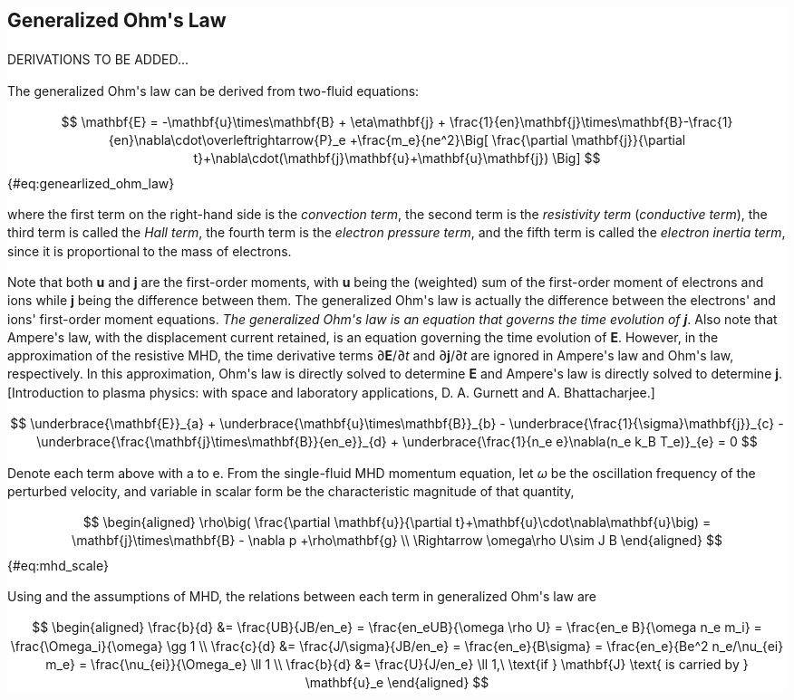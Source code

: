 ## Generalized Ohm's Law

DERIVATIONS TO BE ADDED...

The generalized Ohm's law can be derived from two-fluid equations:

$$
\mathbf{E} = -\mathbf{u}\times\mathbf{B} + \eta\mathbf{j} + \frac{1}{en}\mathbf{j}\times\mathbf{B}-\frac{1}{en}\nabla\cdot\overleftrightarrow{P}_e +\frac{m_e}{ne^2}\Big[ \frac{\partial \mathbf{j}}{\partial t}+\nabla\cdot(\mathbf{j}\mathbf{u}+\mathbf{u}\mathbf{j}) \Big]
$$ {#eq:genearlized_ohm_law}

where the first term on the right-hand side is the _convection term_, the second term is the _resistivity term_ (_conductive term_), the third term is called the _Hall term_, the fourth term is the _electron pressure term_, and the fifth term is called the _electron inertia term_, since it is proportional to the mass of electrons.

Note that both $\mathbf{u}$ and $\mathbf{j}$ are the first-order moments, with $\mathbf{u}$ being the (weighted) sum of the first-order moment of electrons and ions while $\mathbf{j}$ being the difference between them. The generalized Ohm's law is actually the difference between the electrons' and ions' first-order moment equations. _The generalized Ohm's law is an equation that governs the time evolution of $\mathbf{j}$_. Also note that Ampere's law, with the displacement current retained, is an equation governing the time evolution of $\mathbf{E}$. However, in the approximation of the resistive MHD, the time derivative terms $\partial \mathbf{E}/\partial t$ and $\partial \mathbf{j} /\partial t$ are ignored in Ampere's law and Ohm's law, respectively. In this approximation, Ohm's law is directly solved to determine $\mathbf{E}$ and Ampere's law is directly solved to determine $\mathbf{j}$. [Introduction to plasma physics: with space and laboratory applications, D. A. Gurnett and A. Bhattacharjee.]

$$
\underbrace{\mathbf{E}}_{a} + \underbrace{\mathbf{u}\times\mathbf{B}}_{b} - \underbrace{\frac{1}{\sigma}\mathbf{j}}_{c} - \underbrace{\frac{\mathbf{j}\times\mathbf{B}}{en_e}}_{d} + \underbrace{\frac{1}{n_e e}\nabla(n_e k_B T_e)}_{e} = 0
$$

Denote each term above with a to e. From the single-fluid MHD momentum equation, let $\omega$ be the oscillation frequency of the perturbed velocity, and variable in scalar form be the characteristic magnitude of that quantity,

$$
\begin{aligned}
\rho\big( \frac{\partial \mathbf{u}}{\partial t}+\mathbf{u}\cdot\nabla\mathbf{u}\big) = \mathbf{j}\times\mathbf{B} - \nabla p +\rho\mathbf{g} \\
\Rightarrow \omega\rho U\sim J B
\end{aligned}
$$ {#eq:mhd_scale}

Using and the assumptions of MHD, the relations between each term in generalized Ohm's law are

$$
\begin{aligned}
\frac{b}{d} &= \frac{UB}{JB/en_e} = \frac{en_eUB}{\omega \rho U} = \frac{en_e B}{\omega n_e m_i} = \frac{\Omega_i}{\omega} \gg 1 \\
\frac{c}{d} &= \frac{J/\sigma}{JB/en_e} = \frac{en_e}{B\sigma} = \frac{en_e}{Be^2 n_e/\nu_{ei} m_e} = \frac{\nu_{ei}}{\Omega_e} \ll 1 \\
\frac{b}{d} &= \frac{U}{J/en_e} \ll 1,\ \text{if } \mathbf{J} \text{ is carried by } \mathbf{u}_e
\end{aligned}
$$
